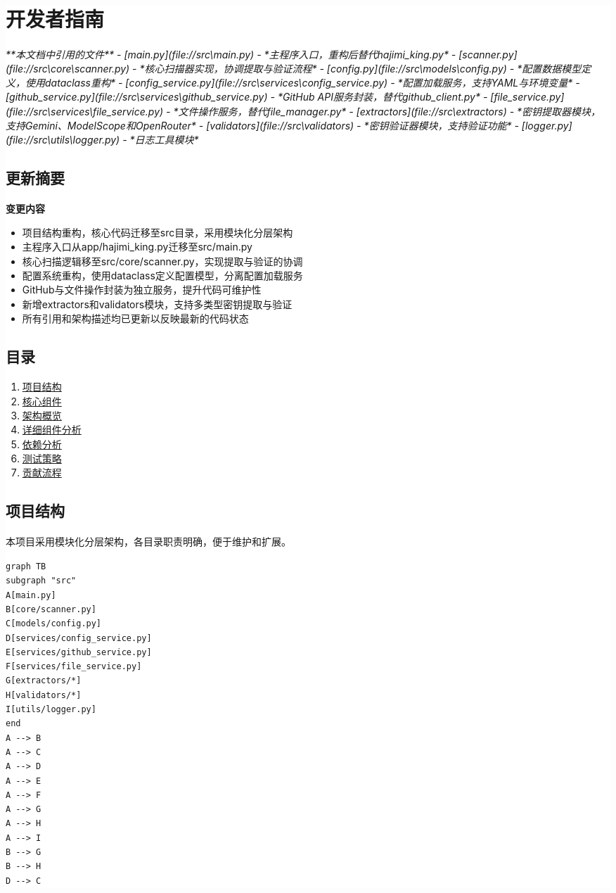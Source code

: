 # 开发者指南

<cite>
**本文档中引用的文件**   
- [main.py](file://src\main.py) - *主程序入口，重构后替代hajimi_king.py*
- [scanner.py](file://src\core\scanner.py) - *核心扫描器实现，协调提取与验证流程*
- [config.py](file://src\models\config.py) - *配置数据模型定义，使用dataclass重构*
- [config_service.py](file://src\services\config_service.py) - *配置加载服务，支持YAML与环境变量*
- [github_service.py](file://src\services\github_service.py) - *GitHub API服务封装，替代github_client.py*
- [file_service.py](file://src\services\file_service.py) - *文件操作服务，替代file_manager.py*
- [extractors](file://src\extractors) - *密钥提取器模块，支持Gemini、ModelScope和OpenRouter*
- [validators](file://src\validators) - *密钥验证器模块，支持验证功能*
- [logger.py](file://src\utils\logger.py) - *日志工具模块*
</cite>

## 更新摘要
**变更内容**   
- 项目结构重构，核心代码迁移至src目录，采用模块化分层架构
- 主程序入口从app/hajimi_king.py迁移至src/main.py
- 核心扫描逻辑移至src/core/scanner.py，实现提取与验证的协调
- 配置系统重构，使用dataclass定义配置模型，分离配置加载服务
- GitHub与文件操作封装为独立服务，提升代码可维护性
- 新增extractors和validators模块，支持多类型密钥提取与验证
- 所有引用和架构描述均已更新以反映最新的代码状态

## 目录
1. [项目结构](#项目结构)
2. [核心组件](#核心组件)
3. [架构概览](#架构概览)
4. [详细组件分析](#详细组件分析)
5. [依赖分析](#依赖分析)
6. [测试策略](#测试策略)
7. [贡献流程](#贡献流程)

## 项目结构

本项目采用模块化分层架构，各目录职责明确，便于维护和扩展。

```mermaid
graph TB
subgraph "src"
A[main.py]
B[core/scanner.py]
C[models/config.py]
D[services/config_service.py]
E[services/github_service.py]
F[services/file_service.py]
G[extractors/*]
H[validators/*]
I[utils/logger.py]
end
A --> B
A --> C
A --> D
A --> E
A --> F
A --> G
A --> H
A --> I
B --> G
B --> H
D --> C
```